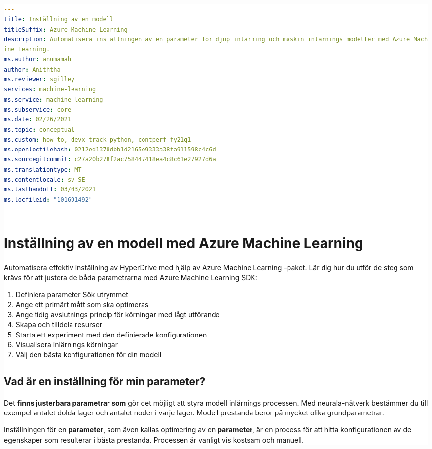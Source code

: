 ```yaml
---
title: Inställning av en modell
titleSuffix: Azure Machine Learning
description: Automatisera inställningen av en parameter för djup inlärning och maskin inlärnings modeller med Azure Machine Learning.
ms.author: anumamah
author: Aniththa
ms.reviewer: sgilley
services: machine-learning
ms.service: machine-learning
ms.subservice: core
ms.date: 02/26/2021
ms.topic: conceptual
ms.custom: how-to, devx-track-python, contperf-fy21q1
ms.openlocfilehash: 0212ed1378dbb1d2165e9333a38fa911598c4c6d
ms.sourcegitcommit: c27a20b278f2ac758447418ea4c8c61e27927d6a
ms.translationtype: MT
ms.contentlocale: sv-SE
ms.lasthandoff: 03/03/2021
ms.locfileid: "101691492"
---
```

# <a name="hyperparameter-tuning-a-model-with-azure-machine-learning"></a>Inställning av en modell med Azure Machine Learning

Automatisera effektiv inställning av HyperDrive med hjälp av Azure Machine Learning [-paket](/python/api/azureml-train-core/azureml.train.hyperdrive?preserve-view=true&view=azure-ml-py). Lär dig hur du utför de steg som krävs för att justera de båda parametrarna med [Azure Machine Learning SDK](/python/api/overview/azure/ml/?preserve-view=true&view=azure-ml-py):

1. Definiera parameter Sök utrymmet
1. Ange ett primärt mått som ska optimeras  
1. Ange tidig avslutnings princip för körningar med lågt utförande
1. Skapa och tilldela resurser
1. Starta ett experiment med den definierade konfigurationen
1. Visualisera inlärnings körningar
1. Välj den bästa konfigurationen för din modell

## <a name="what-is-hyperparameter-tuning"></a>Vad är en inställning för min parameter?

Det **finns justerbara parametrar som** gör det möjligt att styra modell inlärnings processen. Med neurala-nätverk bestämmer du till exempel antalet dolda lager och antalet noder i varje lager. Modell prestanda beror på mycket olika grundparametrar.

 Inställningen för en **parameter**, som även kallas optimering av en **parameter**, är en process för att hitta konfigurationen av de egenskaper som resulterar i bästa prestanda. Processen är vanligt vis kostsam och manuell.
